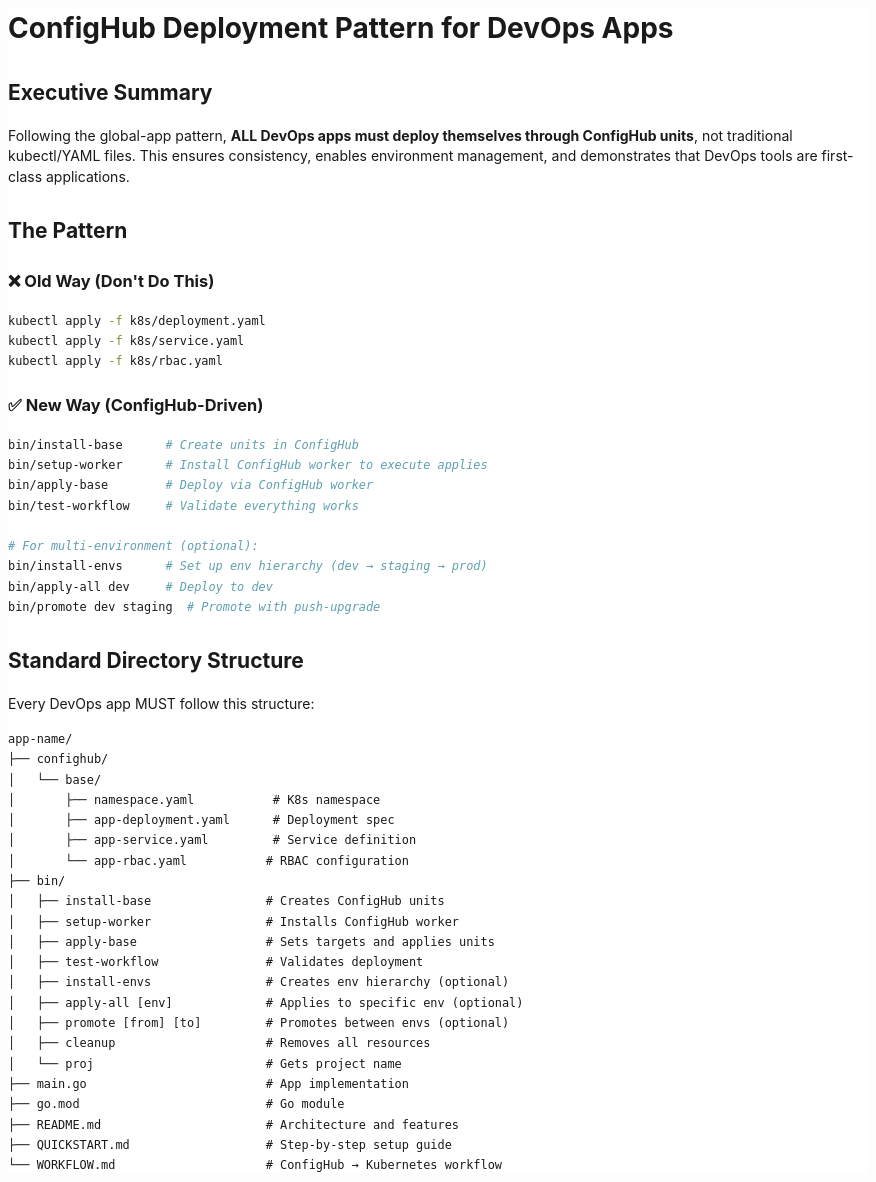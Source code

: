# ConfigHub Deployment Pattern for DevOps Apps

## Executive Summary

Following the global-app pattern, **ALL DevOps apps must deploy themselves through ConfigHub units**, not traditional kubectl/YAML files. This ensures consistency, enables environment management, and demonstrates that DevOps tools are first-class applications.

## The Pattern

### ❌ Old Way (Don't Do This)
```bash
kubectl apply -f k8s/deployment.yaml
kubectl apply -f k8s/service.yaml
kubectl apply -f k8s/rbac.yaml
```

### ✅ New Way (ConfigHub-Driven)
```bash
bin/install-base      # Create units in ConfigHub
bin/setup-worker      # Install ConfigHub worker to execute applies
bin/apply-base        # Deploy via ConfigHub worker
bin/test-workflow     # Validate everything works

# For multi-environment (optional):
bin/install-envs      # Set up env hierarchy (dev → staging → prod)
bin/apply-all dev     # Deploy to dev
bin/promote dev staging  # Promote with push-upgrade
```

## Standard Directory Structure

Every DevOps app MUST follow this structure:

```
app-name/
├── confighub/
│   └── base/
│       ├── namespace.yaml           # K8s namespace
│       ├── app-deployment.yaml      # Deployment spec
│       ├── app-service.yaml         # Service definition
│       └── app-rbac.yaml           # RBAC configuration
├── bin/
│   ├── install-base                # Creates ConfigHub units
│   ├── setup-worker                # Installs ConfigHub worker
│   ├── apply-base                  # Sets targets and applies units
│   ├── test-workflow               # Validates deployment
│   ├── install-envs                # Creates env hierarchy (optional)
│   ├── apply-all [env]             # Applies to specific env (optional)
│   ├── promote [from] [to]         # Promotes between envs (optional)
│   ├── cleanup                     # Removes all resources
│   └── proj                        # Gets project name
├── main.go                         # App implementation
├── go.mod                          # Go module
├── README.md                       # Architecture and features
├── QUICKSTART.md                   # Step-by-step setup guide
└── WORKFLOW.md                     # ConfigHub → Kubernetes workflow
```
